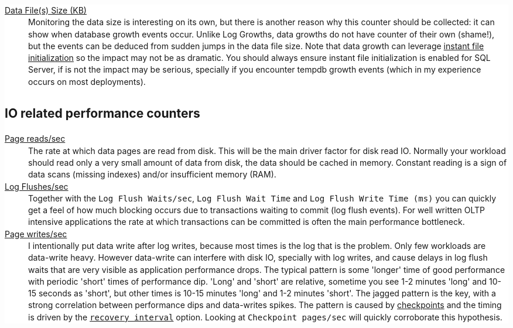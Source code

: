   
  <dt>
    <a href="http://technet.microsoft.com/en-us/library/ms189883.aspx">Data File(s) Size (KB)</a>
  </dt>
  
  
  <dd>
    Monitoring the data size is interesting on its own, but there is another reason why this counter should be collected: it can show when database growth events occur. Unlike Log Growths, data growths do not have  counter of their own (shame!), but the events can be deduced from sudden jumps in the data file size. Note that data growth can leverage <a href="http://technet.microsoft.com/en-us/library/ms175935(v=sql.105).aspx">instant file initialization</a> so the impact may not be as dramatic. You should always ensure instant file initialization is enabled for SQL Server, if is not the impact may be serious, specially if you encounter tempdb growth events (which in my experience occurs on most deployments).
  </dd>
  
</dl>


<h2>
  <a name="io_counters"></a>IO related performance counters
</h2>


<dl>
  <dt>
    <a href="http://technet.microsoft.com/en-us/library/ms189628.aspx">Page reads/sec</a>
  </dt>
  
  
  <dd>
    The rate at which data pages are read from disk. This will be the main driver factor for disk read IO. Normally your workload should read only a very small amount of data from disk, the data should be cached in memory. Constant reading is a sign of data scans (missing indexes) and/or insufficient memory (RAM).
  </dd>
  
  
  <dt>
    <a href="http://technet.microsoft.com/en-us/library/ms189883.aspx">Log Flushes/sec</a>
  </dt>
  
  
  <dd>
    Together with the <tt>Log Flush Waits/sec</tt>, <tt>Log Flush Wait Time</tt> and <tt>Log Flush Write Time (ms)</tt> you can quickly get a feel of how much blocking occurs due to transactions waiting to commit (log flush events). For well written OLTP intensive applications the rate at which transactions can be committed is often the main performance bottleneck.
  </dd>
  
  
  <dt>
    <a href="http://technet.microsoft.com/en-us/library/ms189628.aspx">Page writes/sec</a>
  </dt>
  
  
  <dd>
    I intentionally put data write after log writes, because most times is the log that is the problem. Only few workloads are data-write heavy. However data-write can interfere with disk IO, specially with log writes, and cause delays in log flush waits that are very visible as application performance drops. The typical pattern is some 'longer' time of good performance with periodic 'short' times of performance dip. 'Long' and 'short' are relative, sometime you see 1-2 minutes 'long' and 10-15 seconds as 'short', but other times is 10-15 minutes 'long' and 1-2 minutes 'short'. The jagged pattern is the key, with a strong correlation between performance dips and data-writes spikes. The pattern is caused by <a href="http://technet.microsoft.com/en-us/library/ms189573.aspx">checkpoints</a> and the timing is driven by the <a href="http://technet.microsoft.com/en-us/library/ms191154.aspx"><tt>recovery interval</tt></a> option. Looking at <tt>Checkpoint pages/sec</tt> will quickly corroborate this hypothesis.
  </dd>
  